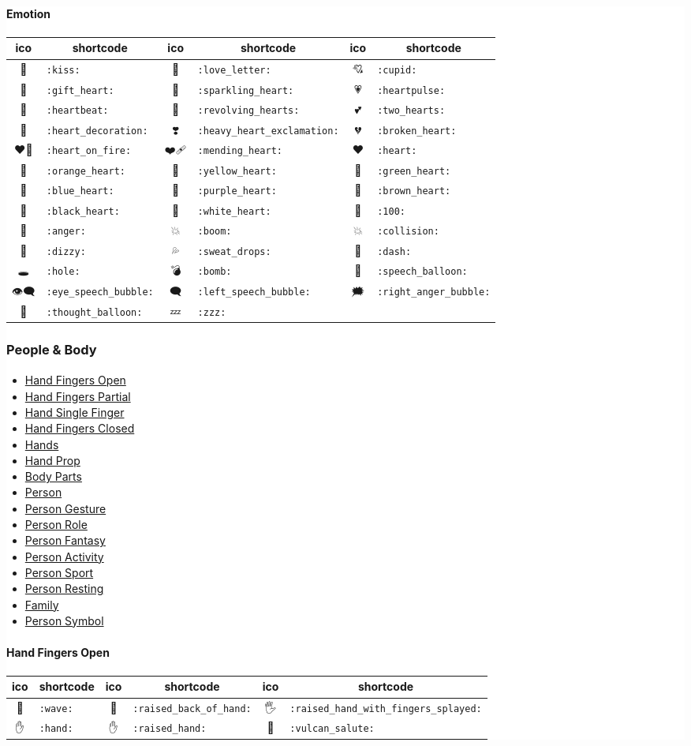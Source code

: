 #### Emotion
| ico | shortcode | ico | shortcode | ico | shortcode |
| :--: | --------- | :--: | --------- | :--: | --------- |
| :kiss: | `:kiss:` | :love_letter: | `:love_letter:` | :cupid: | `:cupid:` |
| :gift_heart: | `:gift_heart:` | :sparkling_heart: | `:sparkling_heart:` | :heartpulse: | `:heartpulse:` |
| :heartbeat: | `:heartbeat:` | :revolving_hearts: | `:revolving_hearts:` | :two_hearts: | `:two_hearts:` |
| :heart_decoration: | `:heart_decoration:` | :heavy_heart_exclamation: | `:heavy_heart_exclamation:` | :broken_heart: | `:broken_heart:` |
| :heart_on_fire: | `:heart_on_fire:` | :mending_heart: | `:mending_heart:` | :heart: | `:heart:` |
| :orange_heart: | `:orange_heart:` | :yellow_heart: | `:yellow_heart:` | :green_heart: | `:green_heart:` |
| :blue_heart: | `:blue_heart:` | :purple_heart: | `:purple_heart:` | :brown_heart: | `:brown_heart:` |
| :black_heart: | `:black_heart:` | :white_heart: | `:white_heart:` | :100: | `:100:` |
| :anger: | `:anger:` | :boom: | `:boom:` | :collision: | `:collision:` |
| :dizzy: | `:dizzy:` | :sweat_drops: | `:sweat_drops:` | :dash: | `:dash:` |
| :hole: | `:hole:` | :bomb: | `:bomb:` | :speech_balloon: | `:speech_balloon:` |
| :eye_speech_bubble: | `:eye_speech_bubble:` | :left_speech_bubble: | `:left_speech_bubble:` | :right_anger_bubble: | `:right_anger_bubble:` |
| :thought_balloon: | `:thought_balloon:` | :zzz: | `:zzz:` |


### People & Body
- [Hand Fingers Open](#hand-fingers-open)
- [Hand Fingers Partial](#hand-fingers-partial)
- [Hand Single Finger](#hand-single-finger)
- [Hand Fingers Closed](#hand-fingers-closed)
- [Hands](#hands)
- [Hand Prop](#hand-prop)
- [Body Parts](#body-parts)
- [Person](#person)
- [Person Gesture](#person-gesture)
- [Person Role](#person-role)
- [Person Fantasy](#person-fantasy)
- [Person Activity](#person-activity)
- [Person Sport](#person-sport)
- [Person Resting](#person-resting)
- [Family](#family)
- [Person Symbol](#person-symbol)

#### Hand Fingers Open
| ico | shortcode | ico | shortcode | ico | shortcode |
| :--: | --------- | :--: | --------- | :--: | --------- |
| :wave: | `:wave:` | :raised_back_of_hand: | `:raised_back_of_hand:` | :raised_hand_with_fingers_splayed: | `:raised_hand_with_fingers_splayed:` |
| :hand: | `:hand:` | :raised_hand: | `:raised_hand:` | :vulcan_salute: | `:vulcan_salute:` |
